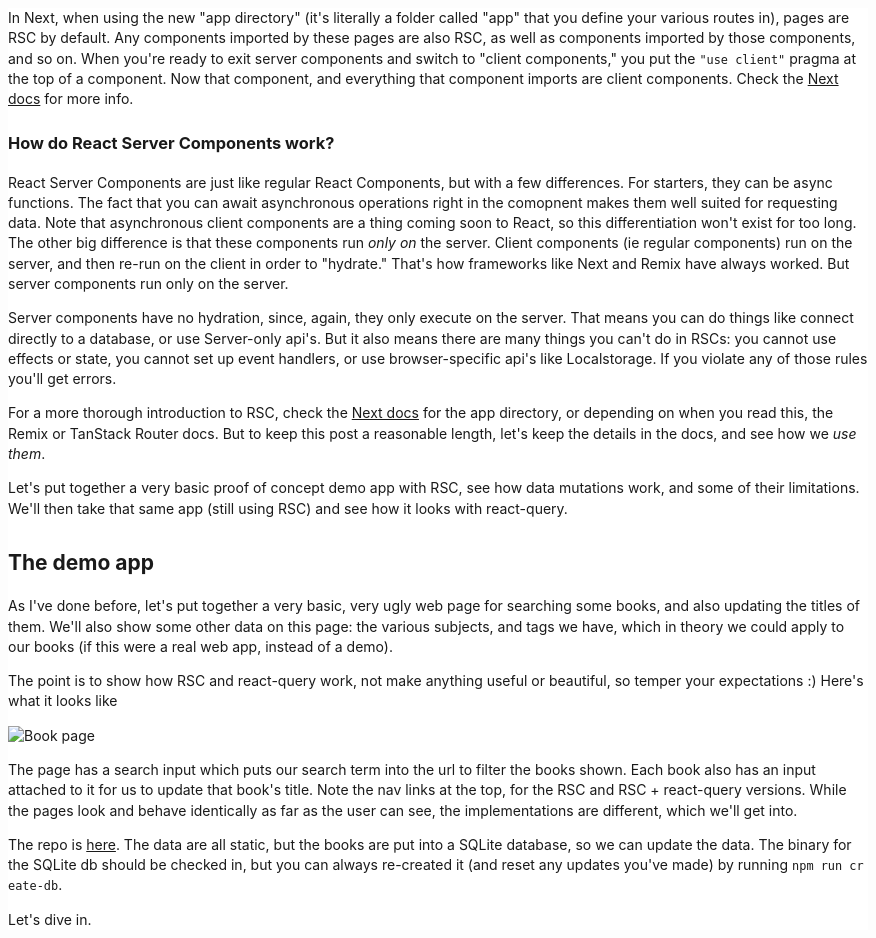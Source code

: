 In Next, when using the new "app directory" (it's literally a folder called "app" that you define your various routes in), pages are RSC by default. Any components imported by these pages are also RSC, as well as components imported by those components, and so on. When you're ready to exit server components and switch to "client components," you put the `"use client"` pragma at the top of a component. Now that component, and everything that component imports are client components. Check the [Next docs](https://nextjs.org/docs/app) for more info.

### How do React Server Components work?

React Server Components are just like regular React Components, but with a few differences. For starters, they can be async functions. The fact that you can await asynchronous operations right in the comopnent makes them well suited for requesting data. Note that asynchronous client components are a thing coming soon to React, so this differentiation won't exist for too long. The other big difference is that these components run _only on_ the server. Client components (ie regular components) run on the server, and then re-run on the client in order to "hydrate." That's how frameworks like Next and Remix have always worked. But server components run only on the server.

Server components have no hydration, since, again, they only execute on the server. That means you can do things like connect directly to a database, or use Server-only api's. But it also means there are many things you can't do in RSCs: you cannot use effects or state, you cannot set up event handlers, or use browser-specific api's like Localstorage. If you violate any of those rules you'll get errors.

For a more thorough introduction to RSC, check the [Next docs](https://nextjs.org/docs/app) for the app directory, or depending on when you read this, the Remix or TanStack Router docs. But to keep this post a reasonable length, let's keep the details in the docs, and see how we _use them_.

Let's put together a very basic proof of concept demo app with RSC, see how data mutations work, and some of their limitations. We'll then take that same app (still using RSC) and see how it looks with react-query.

## The demo app

As I've done before, let's put together a very basic, very ugly web page for searching some books, and also updating the titles of them. We'll also show some other data on this page: the various subjects, and tags we have, which in theory we could apply to our books (if this were a real web app, instead of a demo).

The point is to show how RSC and react-query work, not make anything useful or beautiful, so temper your expectations :) Here's what it looks like

![Book page](/rsc-and-react-query/web-page.jpg)

The page has a search input which puts our search term into the url to filter the books shown. Each book also has an input attached to it for us to update that book's title. Note the nav links at the top, for the RSC and RSC + react-query versions. While the pages look and behave identically as far as the user can see, the implementations are different, which we'll get into.

The repo is [here](https://github.com/arackaf/react-query-rsc-blog-post). The data are all static, but the books are put into a SQLite database, so we can update the data. The binary for the SQLite db should be checked in, but you can always re-created it (and reset any updates you've made) by running `npm run create-db`.

Let's dive in.
